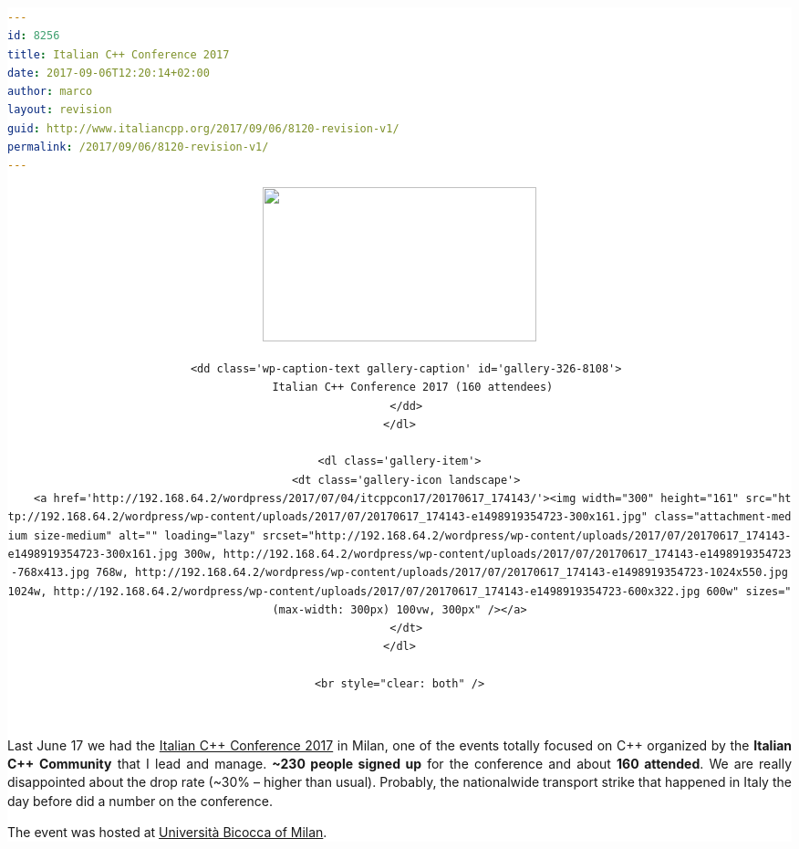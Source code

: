 ```yaml
---
id: 8256
title: Italian C++ Conference 2017
date: 2017-09-06T12:20:14+02:00
author: marco
layout: revision
guid: http://www.italiancpp.org/2017/09/06/8120-revision-v1/
permalink: /2017/09/06/8120-revision-v1/
---
```

<center>
  <div id='gallery-326' class='gallery galleryid-8256 gallery-columns-2 gallery-size-medium'>
    <dl class='gallery-item'>
      <dt class='gallery-icon landscape'>
        <a href='http://192.168.64.2/wordpress/wp_20170617_09_59_10_pro/'><img width="300" height="169" src="http://192.168.64.2/wordpress/wp-content/uploads/2013/06/WP_20170617_09_59_10_Pro-300x169.jpg" class="attachment-medium size-medium" alt="" loading="lazy" aria-describedby="gallery-326-8108" srcset="http://192.168.64.2/wordpress/wp-content/uploads/2013/06/WP_20170617_09_59_10_Pro-300x169.jpg 300w, http://192.168.64.2/wordpress/wp-content/uploads/2013/06/WP_20170617_09_59_10_Pro-768x432.jpg 768w, http://192.168.64.2/wordpress/wp-content/uploads/2013/06/WP_20170617_09_59_10_Pro-1024x576.jpg 1024w, http://192.168.64.2/wordpress/wp-content/uploads/2013/06/WP_20170617_09_59_10_Pro-600x338.jpg 600w" sizes="(max-width: 300px) 100vw, 300px" /></a>
      </dt>
      
      <dd class='wp-caption-text gallery-caption' id='gallery-326-8108'>
        Italian C++ Conference 2017 (160 attendees)
      </dd>
    </dl>
    
    <dl class='gallery-item'>
      <dt class='gallery-icon landscape'>
        <a href='http://192.168.64.2/wordpress/2017/07/04/itcppcon17/20170617_174143/'><img width="300" height="161" src="http://192.168.64.2/wordpress/wp-content/uploads/2017/07/20170617_174143-e1498919354723-300x161.jpg" class="attachment-medium size-medium" alt="" loading="lazy" srcset="http://192.168.64.2/wordpress/wp-content/uploads/2017/07/20170617_174143-e1498919354723-300x161.jpg 300w, http://192.168.64.2/wordpress/wp-content/uploads/2017/07/20170617_174143-e1498919354723-768x413.jpg 768w, http://192.168.64.2/wordpress/wp-content/uploads/2017/07/20170617_174143-e1498919354723-1024x550.jpg 1024w, http://192.168.64.2/wordpress/wp-content/uploads/2017/07/20170617_174143-e1498919354723-600x322.jpg 600w" sizes="(max-width: 300px) 100vw, 300px" /></a>
      </dt>
    </dl>
    
    <br style="clear: both" />
  </div></p> 
  
  <p>
    &nbsp;
  </p>
  
  <p>
    </center>
  </p>
  
  <p style="text-align: justify;">
    Last June 17 we had the <a href="/itcppcon17" target="_blank" rel="noopener noreferrer">Italian C++ Conference 2017</a> in Milan, one of the events totally focused on C++ organized by the <strong>Italian C++ Community</strong> that I lead and manage. <strong>~230 people signed up</strong> for the conference and about <strong>160 attended</strong>. We are really disappointed about the drop rate (~30% &#8211; higher than usual). Probably, the nationalwide transport strike that happened in Italy the day before did a number on the conference.
  </p>
  
  <p style="text-align: justify;">
    The event was hosted at <a href="http://www.unimib.it" target="_blank" rel="noopener noreferrer">Università Bicocca of Milan</a>.
  </p>
  